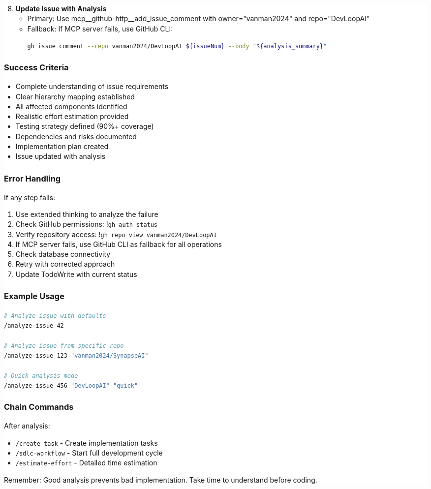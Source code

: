 8. **Update Issue with Analysis**
   - Primary: Use mcp__github-http__add_issue_comment with owner="vanman2024" and repo="DevLoopAI"
   - Fallback: If MCP server fails, use GitHub CLI:
     ```bash
     gh issue comment --repo vanman2024/DevLoopAI ${issueNum} --body "${analysis_summary}"
     ```

### Success Criteria
- Complete understanding of issue requirements
- Clear hierarchy mapping established
- All affected components identified
- Realistic effort estimation provided
- Testing strategy defined (90%+ coverage)
- Dependencies and risks documented
- Implementation plan created
- Issue updated with analysis

### Error Handling
If any step fails:
1. Use extended thinking to analyze the failure
2. Check GitHub permissions: !`gh auth status`
3. Verify repository access: !`gh repo view vanman2024/DevLoopAI`
4. If MCP server fails, use GitHub CLI as fallback for all operations
5. Check database connectivity
6. Retry with corrected approach
7. Update TodoWrite with current status

### Example Usage
```bash
# Analyze issue with defaults
/analyze-issue 42

# Analyze issue from specific repo
/analyze-issue 123 "vanman2024/SynapseAI"

# Quick analysis mode
/analyze-issue 456 "DevLoopAI" "quick"
```

### Chain Commands
After analysis:
- `/create-task` - Create implementation tasks
- `/sdlc-workflow` - Start full development cycle
- `/estimate-effort` - Detailed time estimation

Remember: Good analysis prevents bad implementation. Take time to understand before coding.